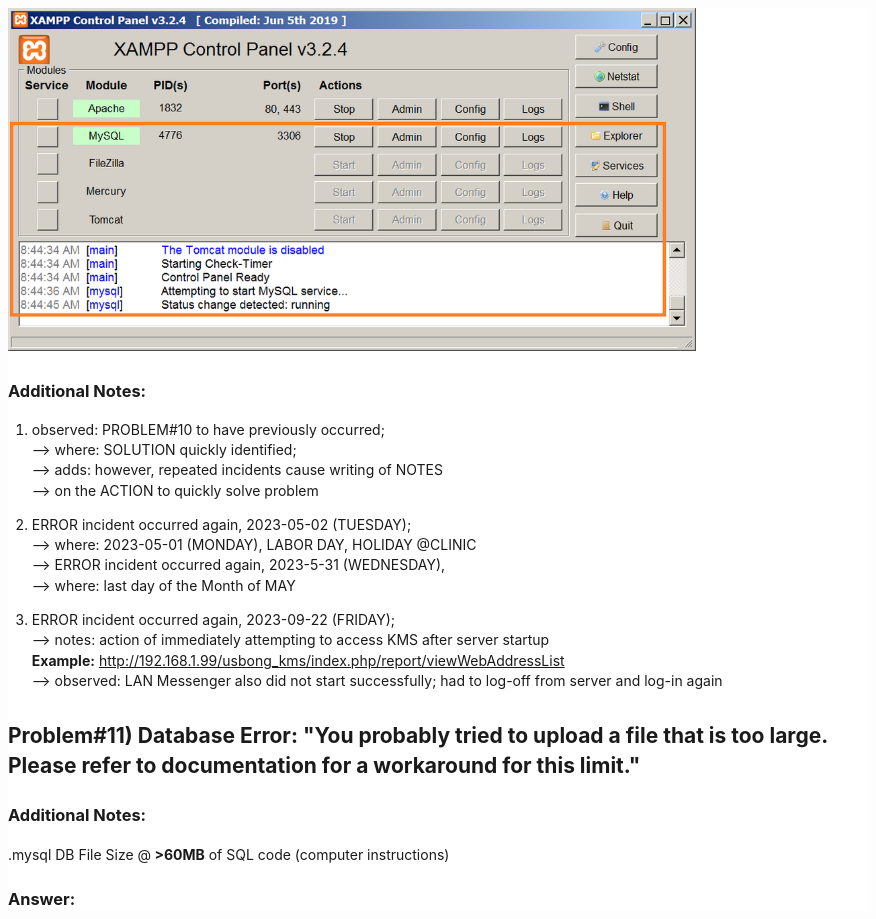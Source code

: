 <img src="https://github.com/usbong/KMS/blob/master/P%26S/res/xamppControlPanelStartMySQLToFixDBErrorV20230217T0857.png" width="80%">

### Additional Notes:

1) observed: PROBLEM#10 to have previously occurred;<br/>
--> where: SOLUTION quickly identified;<br/>
--> adds: however, repeated incidents cause writing of NOTES<br/>
--> on the ACTION to quickly solve problem

2) ERROR incident occurred again, 2023-05-02 (TUESDAY);<br/>
--> where: 2023-05-01 (MONDAY), LABOR DAY, HOLIDAY @CLINIC<br/>
--> ERROR incident occurred again, 2023-5-31 (WEDNESDAY),<br/>
--> where: last day of the Month of MAY

3) ERROR incident occurred again, 2023-09-22 (FRIDAY);<br/>
--> notes: action of immediately attempting to access KMS after server startup<br/>
<b>Example:</b> http://192.168.1.99/usbong_kms/index.php/report/viewWebAddressList<br/>
--> observed: LAN Messenger also did not start successfully; had to log-off from server and log-in again


## Problem#11) Database Error: "You probably tried to upload a file that is too large. Please refer to documentation for a workaround for this limit." 

### Additional Notes:

.mysql DB File Size @<b> >60MB</b> of SQL code (computer instructions)

### Answer:
